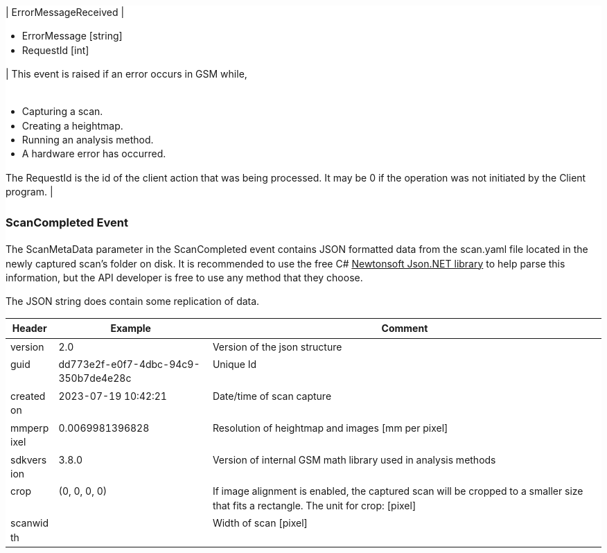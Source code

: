 | ErrorMessageReceived   | <ul><li>ErrorMessage [string]</li><li>RequestId [int]</li></ul>                                                                                                                                                                                                                    | This event is raised if an error occurs in GSM while,<br><br><ul><li>Capturing a scan.</li><li>Creating a heightmap.</li><li>Running an analysis method.</li><li>A hardware error has occurred.</li></ul>The RequestId is the id of the client action that was being processed. It may be 0 if the operation was not initiated by the Client program.                                                                                                                                                                                                                                                                                                                                                                                                                                                                                                                     |

### ScanCompleted Event

The ScanMetaData parameter in the ScanCompleted event contains JSON formatted data from the scan.yaml file located in the newly captured scan’s folder on disk. It is recommended to use the free C\# [Newtonsoft Json.NET library](https://www.newtonsoft.com/json) to help parse this information, but the API developer is free to use any method that they choose.

The JSON string does contain some replication of data.

| Header                | Example                                                                                                                           | Comment                                                                                                                                                                                                                                                                                                                           |
|-----------------------|-----------------------------------------------------------------------------------------------------------------------------------|-----------------------------------------------------------------------------------------------------------------------------------------------------------------------------------------------------------------------------------------------------------------------------------------------------------------------------------|
| version               | 2.0                                                                                                                               | Version of the json structure                                                                                                                                                                                                                                                                                                     |
| guid                  | dd773e2f-e0f7-4dbc-94c9-350b7de4e28c                                                                                              | Unique Id                                                                                                                                                                                                                                                                                                                         |
| createdon             | 2023-07-19 10:42:21                                                                                                               | Date/time of scan capture                                                                                                                                                                                                                                                                                                         |
| mmperpixel            | 0.0069981396828                                                                                                                   | Resolution of heightmap and images [mm per pixel]                                                                                                                                                                                                                                                                                 |
| sdkversion            | 3.8.0                                                                                                                             | Version of internal GSM math library used in analysis methods                                                                                                                                                                                                                                                                     |
| crop                  | (0, 0, 0, 0)                                                                                                                      | If image alignment is enabled, the captured scan will be cropped to a smaller size that fits a rectangle. The unit for crop: [pixel]                                                                                                                                                                                              |
| scanwidth             |                                                                                                                                   | Width of scan [pixel]                                                                                                                                                                                                                                                                                                             |